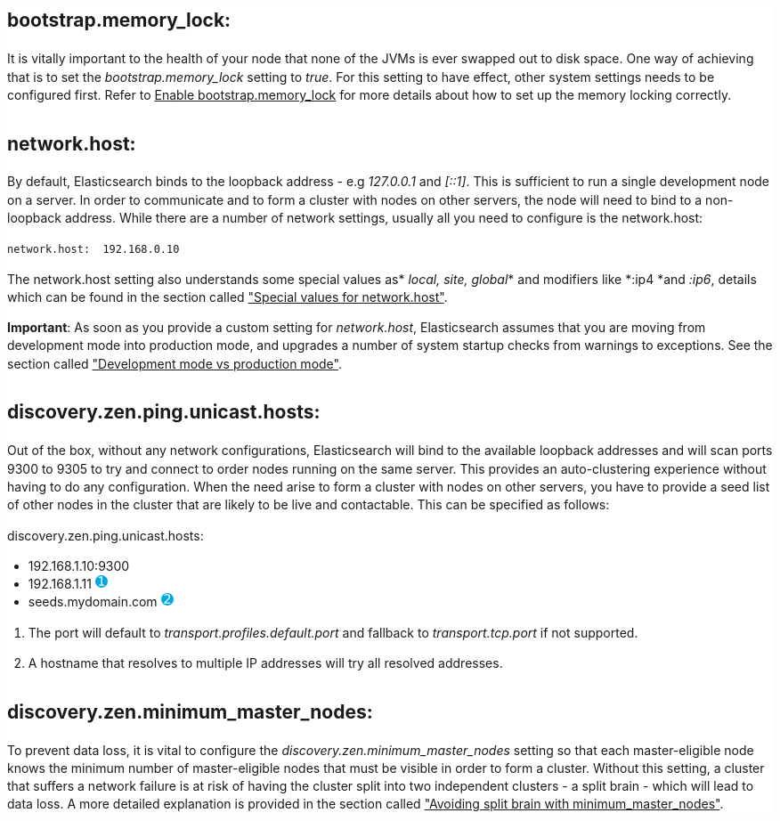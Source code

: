 ## bootstrap.memory_lock:

It is vitally important to the health of your node that none of the JVMs is ever swapped out to disk space.  One way of achieving that is to set the *bootstrap.memory_lock* setting to *true*.  For this setting to have effect, other system settings needs to be configured first.  Refer to [Enable bootstrap.memory_lock](https://www.elastic.co/guide/en/elasticsearch/reference/current/setup-configuration-memory.html#mlockall) for more details about how to set up the memory locking correctly.

## network.host:

By default, Elasticsearch binds to the loopback address - e.g *127.0.0.1* and *[::1]*.  This is sufficient to run a single development node on a server.  In order to communicate and to form a cluster with nodes on other servers, the node will need to bind to a non-loopback address.  While there are a number of network settings, usually all you need to configure is the network.host:

	network.host:  192.168.0.10

The network.host setting also understands some special values as* _local_*,* _site_*,* _global_* and modifiers like *:ip4 *and *:ip6*, details which can be found in the section called ["Special values for network.host"](https://www.elastic.co/guide/en/elasticsearch/reference/current/modules-network.html#network-interface-values).

**Important**:  As soon as you provide a custom setting for *network.host*, Elasticsearch assumes that you are moving from development mode into production mode, and upgrades a number of system startup checks from warnings to exceptions.  See the section called ["Development mode vs production mode"](https://www.elastic.co/guide/en/elasticsearch/reference/current/system-config.html#dev-vs-prod).

## discovery.zen.ping.unicast.hosts:

Out of the box, without any network configurations, Elasticsearch will bind to the available loopback addresses and will scan ports 9300 to 9305 to try and connect to order nodes running on the same server.  This provides an auto-clustering experience without having to do any configuration.  When the need arise to form a cluster with nodes on other servers, you have to provide a seed list of other nodes in the cluster that are likely to be live and contactable.  This can be specified as follows:

discovery.zen.ping.unicast.hosts:
   - 192.168.1.10:9300
   - 192.168.1.11 ![image alt text](/public/image_49.png)
   - seeds.mydomain.com ![image alt text](/public/image_50.png)

1. The port will default to *transport.profiles.default.port* and fallback to *transport.tcp.port* if not supported.

2. A hostname that resolves to multiple IP addresses will try all resolved addresses.

## discovery.zen.minimum_master_nodes:

To prevent data loss, it is vital to configure the *discovery.zen.minimum_master_nodes* setting so that each master-eligible node knows the minimum number of master-eligible nodes that must be visible in order to form a cluster.  Without this setting, a cluster that suffers a network failure is at risk of having the cluster split into two independent clusters - a split brain - which will lead to data loss.  A more detailed explanation is provided in the section called ["Avoiding split brain with minimum_master_nodes"](https://www.elastic.co/guide/en/elasticsearch/reference/current/modules-node.html#split-brain).
